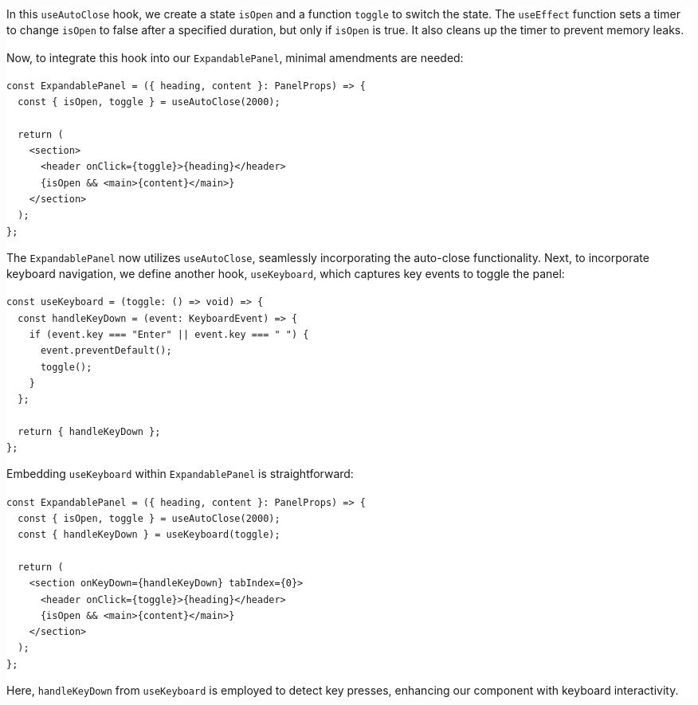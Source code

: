 In this `useAutoClose` hook, we create a state `isOpen` and a function `toggle` to switch the state. The `useEffect` function sets a timer to change `isOpen` to false after a specified duration, but only if `isOpen` is true. It also cleans up the timer to prevent memory leaks.

Now, to integrate this hook into our `ExpandablePanel`, minimal amendments are needed:

```tsx
const ExpandablePanel = ({ heading, content }: PanelProps) => {
  const { isOpen, toggle } = useAutoClose(2000);

  return (
    <section>
      <header onClick={toggle}>{heading}</header>
      {isOpen && <main>{content}</main>}
    </section>
  );
};
```
The `ExpandablePanel` now utilizes `useAutoClose`, seamlessly incorporating the auto-close functionality. Next, to incorporate keyboard navigation, we define another hook, `useKeyboard`, which captures key events to toggle the panel:

```tsx
const useKeyboard = (toggle: () => void) => {
  const handleKeyDown = (event: KeyboardEvent) => {
    if (event.key === "Enter" || event.key === " ") {
      event.preventDefault();
      toggle();
    }
  };

  return { handleKeyDown };
};
```

Embedding `useKeyboard` within `ExpandablePanel` is straightforward:

```tsx
const ExpandablePanel = ({ heading, content }: PanelProps) => {
  const { isOpen, toggle } = useAutoClose(2000);
  const { handleKeyDown } = useKeyboard(toggle);

  return (
    <section onKeyDown={handleKeyDown} tabIndex={0}>
      <header onClick={toggle}>{heading}</header>
      {isOpen && <main>{content}</main>}
    </section>
  );
};
```

Here, `handleKeyDown` from `useKeyboard` is employed to detect key presses, enhancing our component with keyboard interactivity.
